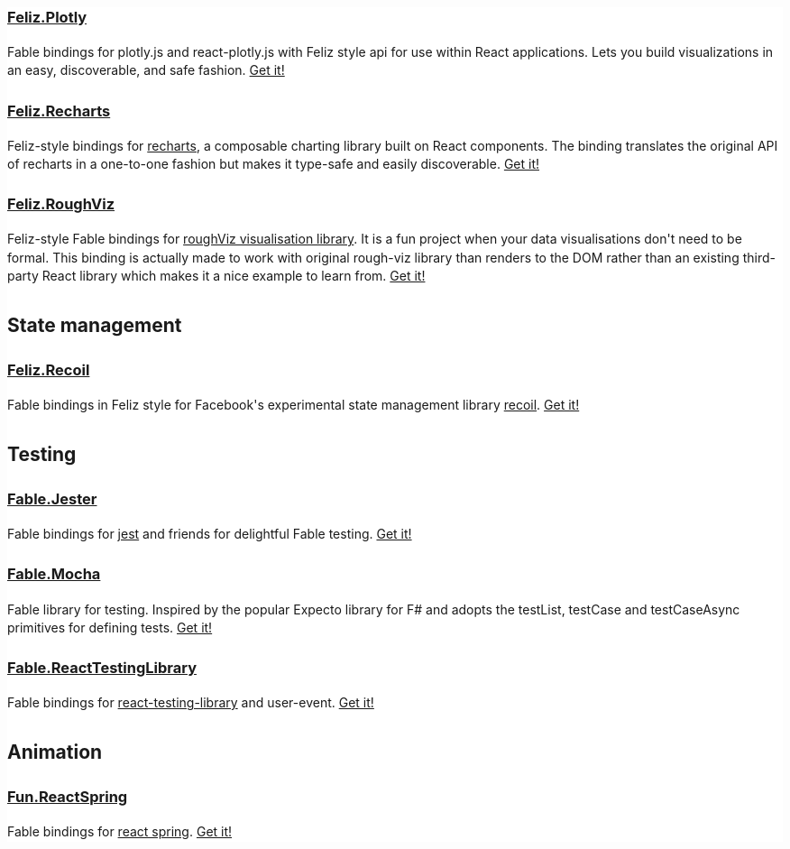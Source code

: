 ### [Feliz.Plotly](https://shmew.github.io/Feliz.Plotly/)
Fable bindings for plotly.js and react-plotly.js with Feliz style api for use within React applications. Lets you build visualizations in an easy, discoverable, and safe fashion. [Get it!](https://www.nuget.org/packages/Feliz.Plotly/)

### [Feliz.Recharts](https://zaid-ajaj.github.io/Feliz/#/Visualizations/Recharts)
Feliz-style bindings for [recharts](https://recharts.org/en-US/), a composable charting library built on React components. The binding translates the original API of recharts in a one-to-one fashion but makes it type-safe and easily discoverable. [Get it!](https://www.nuget.org/packages/Feliz.Recharts/) 

### [Feliz.RoughViz](https://zaid-ajaj.github.io/Feliz/#/Visualizations/RoughViz)
Feliz-style Fable bindings for [roughViz visualisation library](https://github.com/jwilber/roughViz). It is a fun project when your data visualisations don't need to be formal. This binding is actually made to work with original rough-viz library than renders to the DOM rather than an existing third-party React library which makes it a nice example to learn from. [Get it!](https://www.nuget.org/packages/Feliz.RoughViz/) 

## State management 

### [Feliz.Recoil](https://zaid-ajaj.github.io/Feliz/#/Misc/Recoil)
Fable bindings in Feliz style for Facebook's experimental state management library [recoil](https://github.com/facebookexperimental/Recoil). [Get it!](https://www.nuget.org/packages/Feliz.Recoil/)

## Testing 

### [Fable.Jester](https://zaid-ajaj.github.io/Feliz/#/Testing/Frameworks/Jest)
Fable bindings for [jest](https://jestjs.io/) and friends for delightful Fable testing. [Get it!](https://www.nuget.org/packages/Fable.Jester/)

### [Fable.Mocha](https://zaid-ajaj.github.io/Feliz/#/Testing/Frameworks/Mocha)
Fable library for testing. Inspired by the popular Expecto library for F# and adopts the testList, testCase and testCaseAsync primitives for defining tests. [Get it!](https://www.nuget.org/packages/Fable.Mocha/)

### [Fable.ReactTestingLibrary](https://zaid-ajaj.github.io/Feliz/#/Testing/Utilities/RTL)
Fable bindings for [react-testing-library](https://testing-library.com/docs/react-testing-library/intro/) and user-event. [Get it!](https://www.nuget.org/packages/Fable.ReactTestingLibrary/)

## Animation 

### [Fun.ReactSpring](https://github.com/albertwoo/Fun.Animation)
Fable bindings for [react spring](https://react-spring.io/). [Get it!](https://www.nuget.org/packages/Fun.ReactSpring/1.0.0-beta8)

